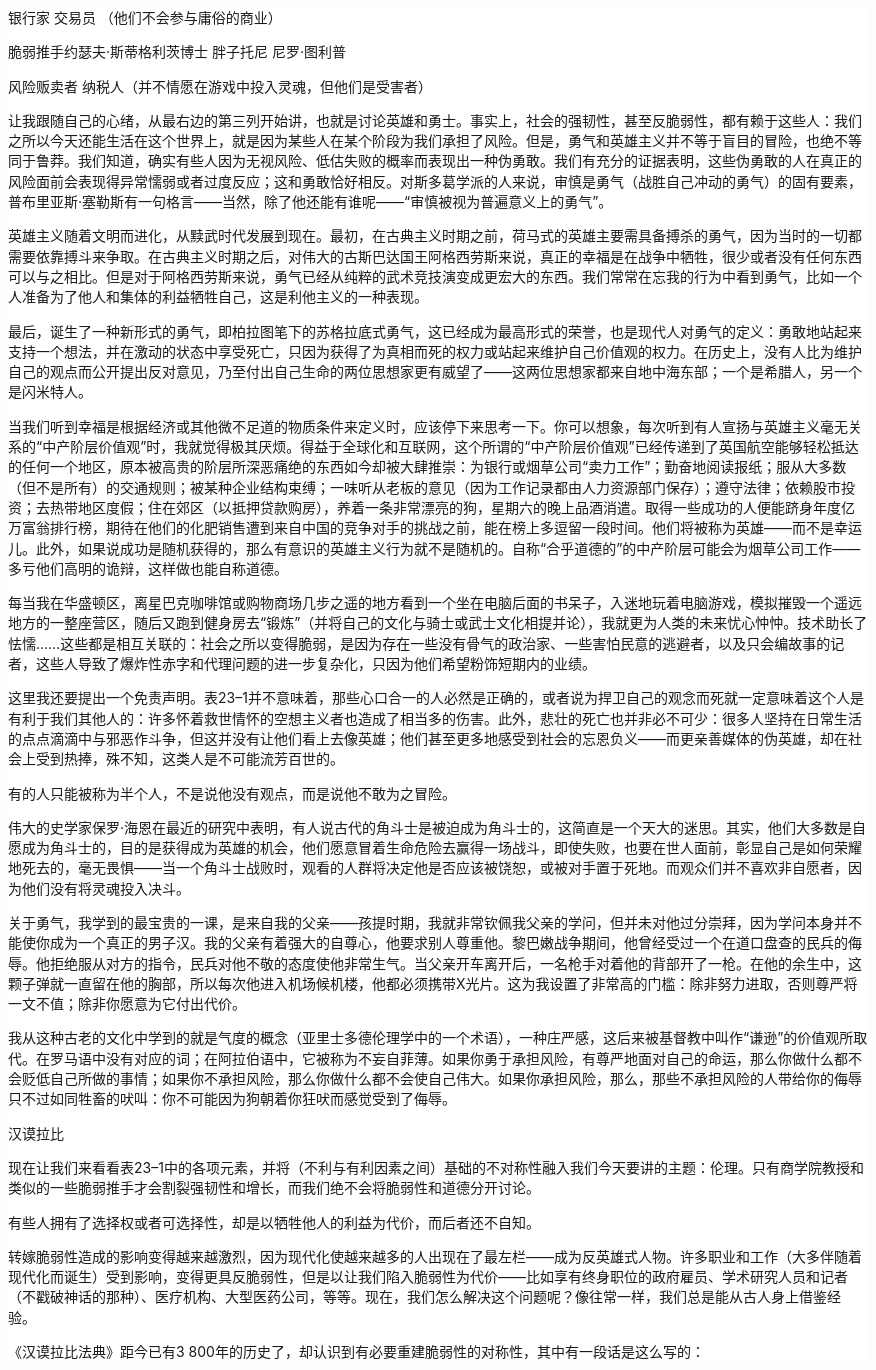 银行家 交易员 （他们不会参与庸俗的商业）

脆弱推手约瑟夫·斯蒂格利茨博士 胖子托尼 尼罗·图利普

风险贩卖者 纳税人（并不情愿在游戏中投入灵魂，但他们是受害者）


让我跟随自己的心绪，从最右边的第三列开始讲，也就是讨论英雄和勇士。事实上，社会的强韧性，甚至反脆弱性，都有赖于这些人：我们之所以今天还能生活在这个世界上，就是因为某些人在某个阶段为我们承担了风险。但是，勇气和英雄主义并不等于盲目的冒险，也绝不等同于鲁莽。我们知道，确实有些人因为无视风险、低估失败的概率而表现出一种伪勇敢。我们有充分的证据表明，这些伪勇敢的人在真正的风险面前会表现得异常懦弱或者过度反应；这和勇敢恰好相反。对斯多葛学派的人来说，审慎是勇气（战胜自己冲动的勇气）的固有要素，普布里亚斯·塞勒斯有一句格言——当然，除了他还能有谁呢——“审慎被视为普遍意义上的勇气”。

英雄主义随着文明而进化，从黩武时代发展到现在。最初，在古典主义时期之前，荷马式的英雄主要需具备搏杀的勇气，因为当时的一切都需要依靠搏斗来争取。在古典主义时期之后，对伟大的古斯巴达国王阿格西劳斯来说，真正的幸福是在战争中牺牲，很少或者没有任何东西可以与之相比。但是对于阿格西劳斯来说，勇气已经从纯粹的武术竞技演变成更宏大的东西。我们常常在忘我的行为中看到勇气，比如一个人准备为了他人和集体的利益牺牲自己，这是利他主义的一种表现。

最后，诞生了一种新形式的勇气，即柏拉图笔下的苏格拉底式勇气，这已经成为最高形式的荣誉，也是现代人对勇气的定义：勇敢地站起来支持一个想法，并在激动的状态中享受死亡，只因为获得了为真相而死的权力或站起来维护自己价值观的权力。在历史上，没有人比为维护自己的观点而公开提出反对意见，乃至付出自己生命的两位思想家更有威望了——这两位思想家都来自地中海东部；一个是希腊人，另一个是闪米特人。

当我们听到幸福是根据经济或其他微不足道的物质条件来定义时，应该停下来思考一下。你可以想象，每次听到有人宣扬与英雄主义毫无关系的“中产阶层价值观”时，我就觉得极其厌烦。得益于全球化和互联网，这个所谓的“中产阶层价值观”已经传递到了英国航空能够轻松抵达的任何一个地区，原本被高贵的阶层所深恶痛绝的东西如今却被大肆推崇：为银行或烟草公司“卖力工作”；勤奋地阅读报纸；服从大多数（但不是所有）的交通规则；被某种企业结构束缚；一味听从老板的意见（因为工作记录都由人力资源部门保存）；遵守法律；依赖股市投资；去热带地区度假；住在郊区（以抵押贷款购房），养着一条非常漂亮的狗，星期六的晚上品酒消遣。取得一些成功的人便能跻身年度亿万富翁排行榜，期待在他们的化肥销售遭到来自中国的竞争对手的挑战之前，能在榜上多逗留一段时间。他们将被称为英雄——而不是幸运儿。此外，如果说成功是随机获得的，那么有意识的英雄主义行为就不是随机的。自称“合乎道德的”的中产阶层可能会为烟草公司工作——多亏他们高明的诡辩，这样做也能自称道德。

每当我在华盛顿区，离星巴克咖啡馆或购物商场几步之遥的地方看到一个坐在电脑后面的书呆子，入迷地玩着电脑游戏，模拟摧毁一个遥远地方的一整座营区，随后又跑到健身房去“锻炼”（并将自己的文化与骑士或武士文化相提并论），我就更为人类的未来忧心忡忡。技术助长了怯懦……这些都是相互关联的：社会之所以变得脆弱，是因为存在一些没有骨气的政治家、一些害怕民意的逃避者，以及只会编故事的记者，这些人导致了爆炸性赤字和代理问题的进一步复杂化，只因为他们希望粉饰短期内的业绩。

这里我还要提出一个免责声明。表23–1并不意味着，那些心口合一的人必然是正确的，或者说为捍卫自己的观念而死就一定意味着这个人是有利于我们其他人的：许多怀着救世情怀的空想主义者也造成了相当多的伤害。此外，悲壮的死亡也并非必不可少：很多人坚持在日常生活的点点滴滴中与邪恶作斗争，但这并没有让他们看上去像英雄；他们甚至更多地感受到社会的忘恩负义——而更亲善媒体的伪英雄，却在社会上受到热捧，殊不知，这类人是不可能流芳百世的。

有的人只能被称为半个人，不是说他没有观点，而是说他不敢为之冒险。

伟大的史学家保罗·海恩在最近的研究中表明，有人说古代的角斗士是被迫成为角斗士的，这简直是一个天大的迷思。其实，他们大多数是自愿成为角斗士的，目的是获得成为英雄的机会，他们愿意冒着生命危险去赢得一场战斗，即使失败，也要在世人面前，彰显自己是如何荣耀地死去的，毫无畏惧——当一个角斗士战败时，观看的人群将决定他是否应该被饶恕，或被对手置于死地。而观众们并不喜欢非自愿者，因为他们没有将灵魂投入决斗。

关于勇气，我学到的最宝贵的一课，是来自我的父亲——孩提时期，我就非常钦佩我父亲的学问，但并未对他过分崇拜，因为学问本身并不能使你成为一个真正的男子汉。我的父亲有着强大的自尊心，他要求别人尊重他。黎巴嫩战争期间，他曾经受过一个在道口盘查的民兵的侮辱。他拒绝服从对方的指令，民兵对他不敬的态度使他非常生气。当父亲开车离开后，一名枪手对着他的背部开了一枪。在他的余生中，这颗子弹就一直留在他的胸部，所以每次他进入机场候机楼，他都必须携带X光片。这为我设置了非常高的门槛：除非努力进取，否则尊严将一文不值；除非你愿意为它付出代价。

我从这种古老的文化中学到的就是气度的概念（亚里士多德伦理学中的一个术语），一种庄严感，这后来被基督教中叫作“谦逊”的价值观所取代。在罗马语中没有对应的词；在阿拉伯语中，它被称为不妄自菲薄。如果你勇于承担风险，有尊严地面对自己的命运，那么你做什么都不会贬低自己所做的事情；如果你不承担风险，那么你做什么都不会使自己伟大。如果你承担风险，那么，那些不承担风险的人带给你的侮辱只不过如同牲畜的吠叫：你不可能因为狗朝着你狂吠而感觉受到了侮辱。





汉谟拉比


现在让我们来看看表23–1中的各项元素，并将（不利与有利因素之间）基础的不对称性融入我们今天要讲的主题：伦理。只有商学院教授和类似的一些脆弱推手才会割裂强韧性和增长，而我们绝不会将脆弱性和道德分开讨论。

有些人拥有了选择权或者可选择性，却是以牺牲他人的利益为代价，而后者还不自知。

转嫁脆弱性造成的影响变得越来越激烈，因为现代化使越来越多的人出现在了最左栏——成为反英雄式人物。许多职业和工作（大多伴随着现代化而诞生）受到影响，变得更具反脆弱性，但是以让我们陷入脆弱性为代价——比如享有终身职位的政府雇员、学术研究人员和记者（不戳破神话的那种）、医疗机构、大型医药公司，等等。现在，我们怎么解决这个问题呢？像往常一样，我们总是能从古人身上借鉴经验。

《汉谟拉比法典》距今已有3 800年的历史了，却认识到有必要重建脆弱性的对称性，其中有一段话是这么写的：
